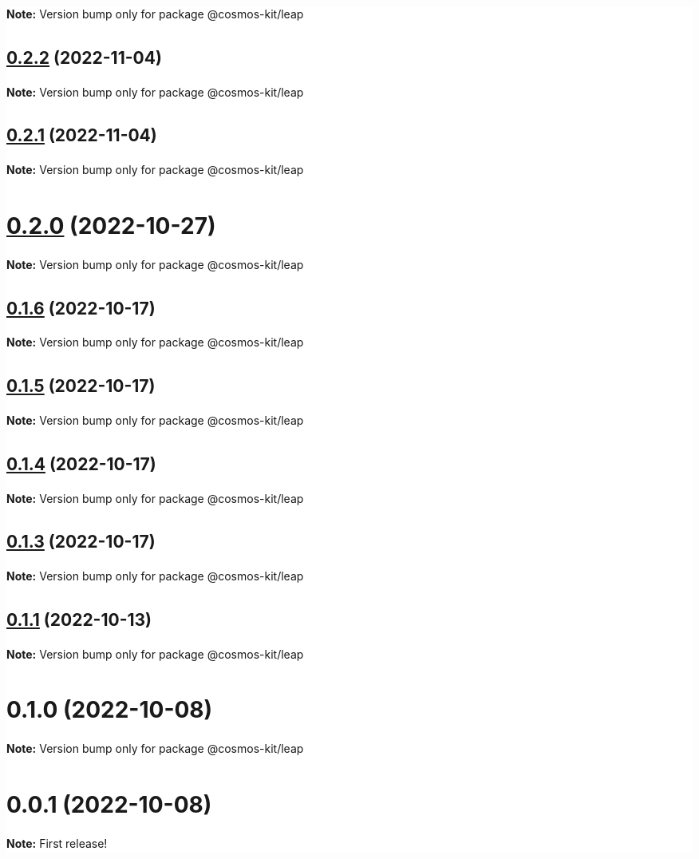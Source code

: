 **Note:** Version bump only for package @cosmos-kit/leap

## [0.2.2](https://github.com/cosmology-tech/cosmos-kit/compare/@cosmos-kit/leap@0.2.1...@cosmos-kit/leap@0.2.2) (2022-11-04)

**Note:** Version bump only for package @cosmos-kit/leap

## [0.2.1](https://github.com/cosmology-tech/cosmos-kit/compare/@cosmos-kit/leap@0.2.0...@cosmos-kit/leap@0.2.1) (2022-11-04)

**Note:** Version bump only for package @cosmos-kit/leap

# [0.2.0](https://github.com/cosmology-tech/cosmos-kit/compare/@cosmos-kit/leap@0.1.6...@cosmos-kit/leap@0.2.0) (2022-10-27)

**Note:** Version bump only for package @cosmos-kit/leap

## [0.1.6](https://github.com/cosmology-tech/cosmos-kit/compare/@cosmos-kit/leap@0.1.5...@cosmos-kit/leap@0.1.6) (2022-10-17)

**Note:** Version bump only for package @cosmos-kit/leap

## [0.1.5](https://github.com/cosmology-tech/cosmos-kit/compare/@cosmos-kit/leap@0.1.4...@cosmos-kit/leap@0.1.5) (2022-10-17)

**Note:** Version bump only for package @cosmos-kit/leap

## [0.1.4](https://github.com/cosmology-tech/cosmos-kit/compare/@cosmos-kit/leap@0.1.3...@cosmos-kit/leap@0.1.4) (2022-10-17)

**Note:** Version bump only for package @cosmos-kit/leap

## [0.1.3](https://github.com/cosmology-tech/cosmos-kit/compare/@cosmos-kit/leap@0.1.1...@cosmos-kit/leap@0.1.3) (2022-10-17)

**Note:** Version bump only for package @cosmos-kit/leap

## [0.1.1](https://github.com/cosmology-tech/cosmos-kit/compare/@cosmos-kit/leap@0.1.0...@cosmos-kit/leap@0.1.1) (2022-10-13)

**Note:** Version bump only for package @cosmos-kit/leap

# 0.1.0 (2022-10-08)

**Note:** Version bump only for package @cosmos-kit/leap

# 0.0.1 (2022-10-08)

**Note:** First release!
